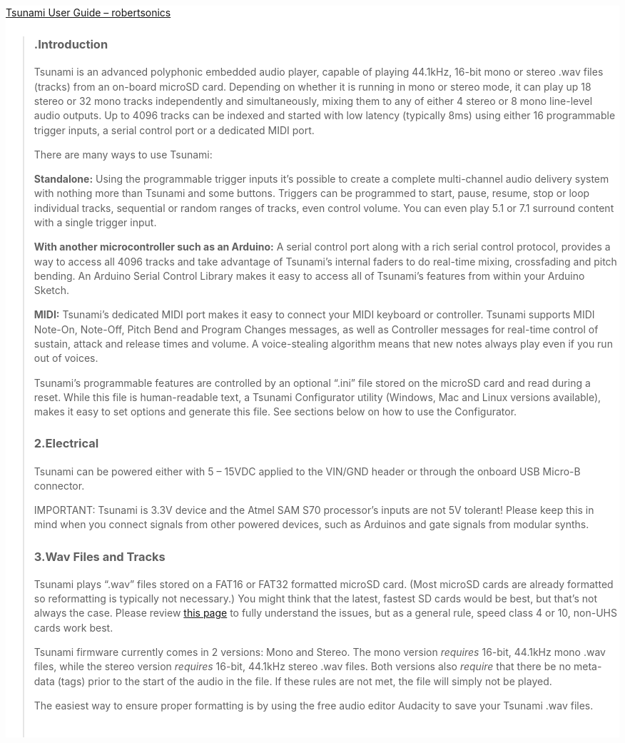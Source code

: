 [Tsunami User Guide – robertsonics](http://robertsonics.com/tsunami-user-guide/)

> ### .Introduction
> 
> Tsunami is an advanced polyphonic embedded audio player, capable of playing 44.1kHz, 16-bit mono or stereo .wav files (tracks) from an on-board microSD card. Depending on whether it is running in mono or stereo mode, it can play up 18 stereo or 32 mono tracks independently and simultaneously, mixing them to any of either 4 stereo or 8 mono line-level audio outputs. Up to 4096 tracks can be indexed and started with low latency (typically 8ms) using either 16 programmable trigger inputs, a serial control port or a dedicated MIDI port.
> 
> There are many ways to use Tsunami:
> 
> **Standalone:** Using the programmable trigger inputs it’s possible to create a complete multi-channel audio delivery system with nothing more than Tsunami and some buttons. Triggers can be programmed to start, pause, resume, stop or loop individual tracks, sequential or random ranges of tracks, even control volume. You can even play 5.1 or 7.1 surround content with a single trigger input.
> 
> **With another microcontroller such as an Arduino:** A serial control port along with a rich serial control protocol, provides a way to access all 4096 tracks and take advantage of Tsunami’s internal faders to do real-time mixing, crossfading and pitch bending. An Arduino Serial Control Library makes it easy to access all of Tsunami’s features from within your Arduino Sketch.
> 
> **MIDI:** Tsunami’s dedicated MIDI port makes it easy to connect your MIDI keyboard or controller. Tsunami supports MIDI Note-On, Note-Off, Pitch Bend and Program Changes messages, as well as Controller messages for real-time control of sustain, attack and release times and volume. A voice-stealing algorithm means that new notes always play even if you run out of voices.
> 
> Tsunami’s programmable features are controlled by an optional “.ini” file stored on the microSD card and read during a reset. While this file is human-readable text, a Tsunami Configurator utility (Windows, Mac and Linux versions available), makes it easy to set options and generate this file. See sections below on how to use the Configurator.
> 
> ### 2.Electrical
> 
> Tsunami can be powered either with 5 – 15VDC applied to the VIN/GND header or through the onboard USB Micro-B connector.
> 
> IMPORTANT: Tsunami is 3.3V device and the Atmel SAM S70 processor’s inputs are not 5V tolerant! Please keep this in mind when you connect signals from other powered devices, such as Arduinos and gate signals from modular synths.
> 
> ### 3.Wav Files and Tracks
> 
> Tsunami plays “.wav” files stored on a FAT16 or FAT32 formatted microSD card. (Most microSD cards are already formatted so reformatting is typically not necessary.) You might think that the latest, fastest SD cards would be best, but that’s not always the case. Please review [this page](https://robertsonics.com/microsd-cards-for-audio/) to fully understand the issues, but as a general rule, speed class 4 or 10, non-UHS cards work best.
> 
> Tsunami firmware currently comes in 2 versions: Mono and Stereo. The mono version _requires_ 16-bit, 44.1kHz mono .wav files, while the stereo version _requires_ 16-bit, 44.1kHz stereo .wav files. Both versions also _require_ that there be no meta-data (tags) prior to the start of the audio in the file. If these rules are not met, the file will simply not be played.
> 
> The easiest way to ensure proper formatting is by using the free audio editor Audacity to save your Tsunami .wav files.
> 
>   
>  
> 